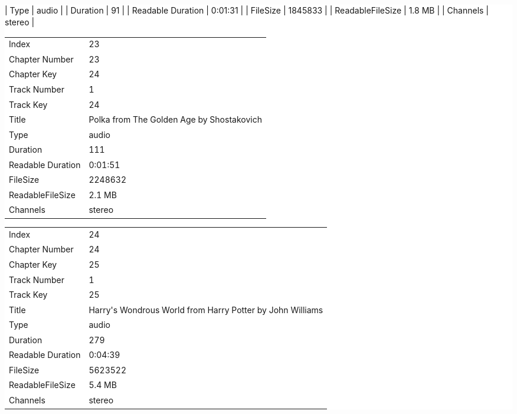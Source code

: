 | Type | audio |
| Duration | 91 |
| Readable Duration | 0:01:31 |
| FileSize | 1845833 |
| ReadableFileSize | 1.8 MB |
| Channels | stereo |

|  |  |
| - | - |
| Index | 23 |
| Chapter Number | 23 |
| Chapter Key | 24 |
| Track Number | 1 |
| Track Key | 24 |
| Title | Polka from The Golden Age by Shostakovich |
| Type | audio |
| Duration | 111 |
| Readable Duration | 0:01:51 |
| FileSize | 2248632 |
| ReadableFileSize | 2.1 MB |
| Channels | stereo |

|  |  |
| - | - |
| Index | 24 |
| Chapter Number | 24 |
| Chapter Key | 25 |
| Track Number | 1 |
| Track Key | 25 |
| Title | Harry's Wondrous World from Harry Potter by John Williams |
| Type | audio |
| Duration | 279 |
| Readable Duration | 0:04:39 |
| FileSize | 5623522 |
| ReadableFileSize | 5.4 MB |
| Channels | stereo |

